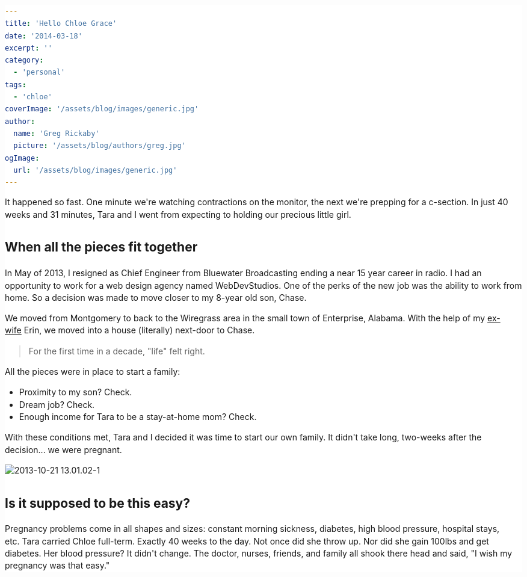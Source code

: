 ```yaml
---
title: 'Hello Chloe Grace'
date: '2014-03-18'
excerpt: ''
category:
  - 'personal'
tags:
  - 'chloe'
coverImage: '/assets/blog/images/generic.jpg'
author:
  name: 'Greg Rickaby'
  picture: '/assets/blog/authors/greg.jpg'
ogImage:
  url: '/assets/blog/images/generic.jpg'
---
```


It happened so fast. One minute we're watching contractions on the monitor, the next we're prepping for a c-section. In just 40 weeks and 31 minutes, Tara and I went from expecting to holding our precious little girl.

## When all the pieces fit together

In May of 2013, I resigned as Chief Engineer from Bluewater Broadcasting ending a near 15 year career in radio. I had an opportunity to work for a web design agency named WebDevStudios. One of the perks of the new job was the ability to work from home. So a decision was made to move closer to my 8-year old son, Chase.

We moved from Montgomery to back to the Wiregrass area in the small town of Enterprise, Alabama. With the help of my [ex-wife](https://gregrickaby.com/living-next-door-to-the-ex-wife/ 'Living Next Door To The Ex-Wife') Erin, we moved into a house (literally) next-door to Chase.

> For the first time in a decade, "life" felt right.

All the pieces were in place to start a family:

- Proximity to my son? Check.
- Dream job? Check.
- Enough income for Tara to be a stay-at-home mom? Check.

With these conditions met, Tara and I decided it was time to start our own family. It didn't take long, two-weeks after the decision... we were pregnant.

![2013-10-21 13.01.02-1](images/2013-10-21-13.01.02-1.jpg)

## Is it supposed to be this easy?

Pregnancy problems come in all shapes and sizes: constant morning sickness, diabetes, high blood pressure, hospital stays, etc. Tara carried Chloe full-term. Exactly 40 weeks to the day. Not once did she throw up. Nor did she gain 100lbs and get diabetes. Her blood pressure? It didn't change. The doctor, nurses, friends, and family all shook there head and said, "I wish my pregnancy was that easy."
